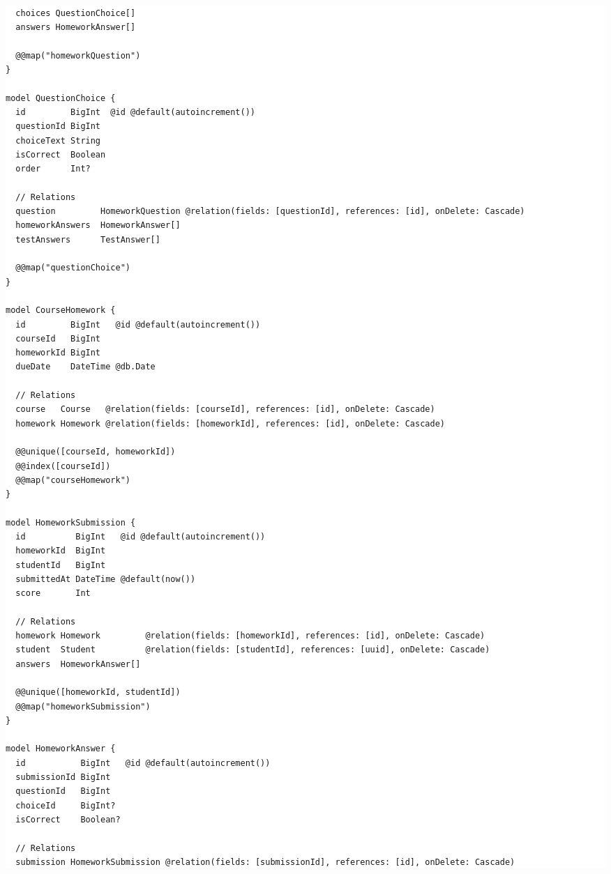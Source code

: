 ```prisma
  choices QuestionChoice[]
  answers HomeworkAnswer[]

  @@map("homeworkQuestion")
}

model QuestionChoice {
  id         BigInt  @id @default(autoincrement())
  questionId BigInt
  choiceText String
  isCorrect  Boolean
  order      Int?

  // Relations
  question         HomeworkQuestion @relation(fields: [questionId], references: [id], onDelete: Cascade)
  homeworkAnswers  HomeworkAnswer[]
  testAnswers      TestAnswer[]

  @@map("questionChoice")
}

model CourseHomework {
  id         BigInt   @id @default(autoincrement())
  courseId   BigInt
  homeworkId BigInt
  dueDate    DateTime @db.Date

  // Relations
  course   Course   @relation(fields: [courseId], references: [id], onDelete: Cascade)
  homework Homework @relation(fields: [homeworkId], references: [id], onDelete: Cascade)

  @@unique([courseId, homeworkId])
  @@index([courseId])
  @@map("courseHomework")
}

model HomeworkSubmission {
  id          BigInt   @id @default(autoincrement())
  homeworkId  BigInt
  studentId   BigInt
  submittedAt DateTime @default(now())
  score       Int

  // Relations
  homework Homework         @relation(fields: [homeworkId], references: [id], onDelete: Cascade)
  student  Student          @relation(fields: [studentId], references: [uuid], onDelete: Cascade)
  answers  HomeworkAnswer[]

  @@unique([homeworkId, studentId])
  @@map("homeworkSubmission")
}

model HomeworkAnswer {
  id           BigInt   @id @default(autoincrement())
  submissionId BigInt
  questionId   BigInt
  choiceId     BigInt?
  isCorrect    Boolean?

  // Relations
  submission HomeworkSubmission @relation(fields: [submissionId], references: [id], onDelete: Cascade)
```